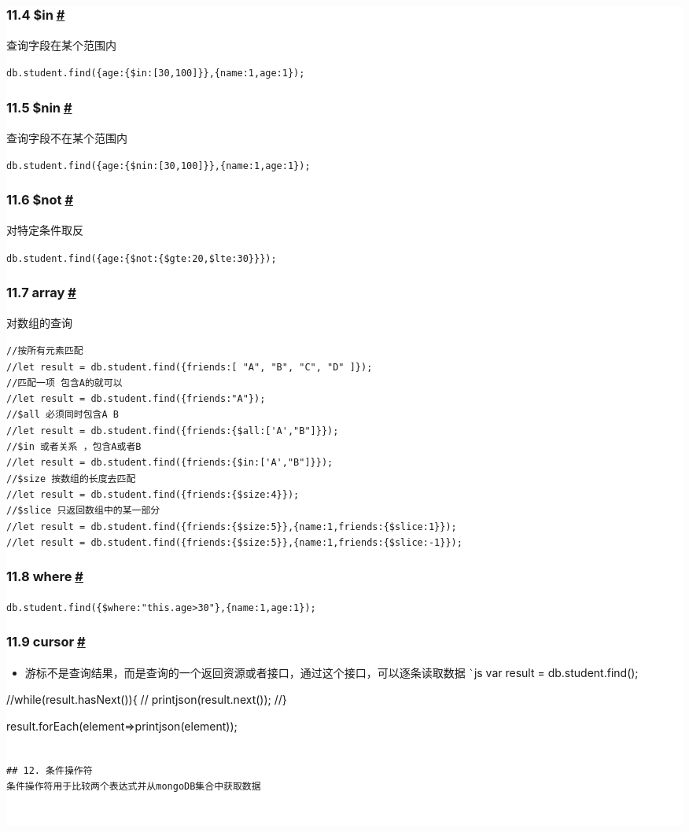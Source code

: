 </code></pre><h3 id="t4411.4 $in">11.4 $in <a href="#t4411.4 $in"> # </a></h3>
<p>&#x67E5;&#x8BE2;&#x5B57;&#x6BB5;&#x5728;&#x67D0;&#x4E2A;&#x8303;&#x56F4;&#x5185;</p>
<pre><code class="lang-js">db.student.find({age:{$in:[30,100]}},{name:1,age:1});
</code></pre>
<h3 id="t4511.5 $nin">11.5 $nin <a href="#t4511.5 $nin"> # </a></h3>
<p>&#x67E5;&#x8BE2;&#x5B57;&#x6BB5;&#x4E0D;&#x5728;&#x67D0;&#x4E2A;&#x8303;&#x56F4;&#x5185;</p>
<pre><code class="lang-js">db.student.find({age:{$nin:[30,100]}},{name:1,age:1});
</code></pre>
<h3 id="t4611.6  $not">11.6  $not <a href="#t4611.6  $not"> # </a></h3>
<p>&#x5BF9;&#x7279;&#x5B9A;&#x6761;&#x4EF6;&#x53D6;&#x53CD;</p>
<pre><code class="lang-js">db.student.find({age:{$not:{$gte:20,$lte:30}}});
</code></pre>
<h3 id="t4711.7  array">11.7  array <a href="#t4711.7  array"> # </a></h3>
<p>&#x5BF9;&#x6570;&#x7EC4;&#x7684;&#x67E5;&#x8BE2;</p>
<pre><code class="lang-js">//&#x6309;&#x6240;&#x6709;&#x5143;&#x7D20;&#x5339;&#x914D;
//let result = db.student.find({friends:[ &quot;A&quot;, &quot;B&quot;, &quot;C&quot;, &quot;D&quot; ]});
//&#x5339;&#x914D;&#x4E00;&#x9879; &#x5305;&#x542B;A&#x7684;&#x5C31;&#x53EF;&#x4EE5;
//let result = db.student.find({friends:&quot;A&quot;});
//$all &#x5FC5;&#x987B;&#x540C;&#x65F6;&#x5305;&#x542B;A B
//let result = db.student.find({friends:{$all:[&apos;A&apos;,&quot;B&quot;]}});
//$in &#x6216;&#x8005;&#x5173;&#x7CFB; &#xFF0C;&#x5305;&#x542B;A&#x6216;&#x8005;B
//let result = db.student.find({friends:{$in:[&apos;A&apos;,&quot;B&quot;]}});
//$size &#x6309;&#x6570;&#x7EC4;&#x7684;&#x957F;&#x5EA6;&#x53BB;&#x5339;&#x914D;
//let result = db.student.find({friends:{$size:4}});
//$slice &#x53EA;&#x8FD4;&#x56DE;&#x6570;&#x7EC4;&#x4E2D;&#x7684;&#x67D0;&#x4E00;&#x90E8;&#x5206;
//let result = db.student.find({friends:{$size:5}},{name:1,friends:{$slice:1}});
//let result = db.student.find({friends:{$size:5}},{name:1,friends:{$slice:-1}});
</code></pre>
<h3 id="t4811.8 where">11.8 where <a href="#t4811.8 where"> # </a></h3>
<pre><code class="lang-js">db.student.find({$where:&quot;this.age&gt;30&quot;},{name:1,age:1});
</code></pre>
<h3 id="t4911.9   cursor">11.9   cursor <a href="#t4911.9   cursor"> # </a></h3>
<ul>
<li>&#x6E38;&#x6807;&#x4E0D;&#x662F;&#x67E5;&#x8BE2;&#x7ED3;&#x679C;&#xFF0C;&#x800C;&#x662F;&#x67E5;&#x8BE2;&#x7684;&#x4E00;&#x4E2A;&#x8FD4;&#x56DE;&#x8D44;&#x6E90;&#x6216;&#x8005;&#x63A5;&#x53E3;&#xFF0C;&#x901A;&#x8FC7;&#x8FD9;&#x4E2A;&#x63A5;&#x53E3;&#xFF0C;&#x53EF;&#x4EE5;&#x9010;&#x6761;&#x8BFB;&#x53D6;&#x6570;&#x636E;
<code>`</code>js
var result = db.student.find();</li>
</ul>
<p>//while(result.hasNext()){
//    printjson(result.next());
//}</p>
<p>result.forEach(element=&gt;printjson(element));</p>
<pre><code>
## 12. &#x6761;&#x4EF6;&#x64CD;&#x4F5C;&#x7B26;
&#x6761;&#x4EF6;&#x64CD;&#x4F5C;&#x7B26;&#x7528;&#x4E8E;&#x6BD4;&#x8F83;&#x4E24;&#x4E2A;&#x8868;&#x8FBE;&#x5F0F;&#x5E76;&#x4ECE;mongoDB&#x96C6;&#x5408;&#x4E2D;&#x83B7;&#x53D6;&#x6570;&#x636E;
